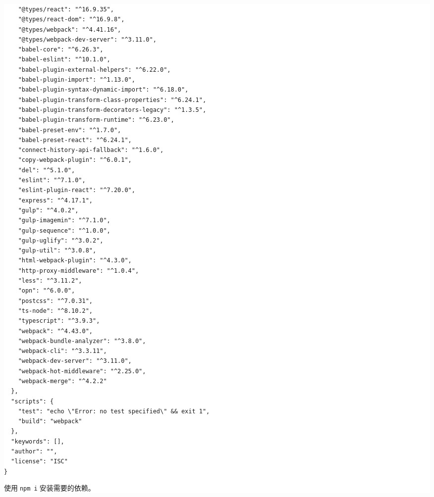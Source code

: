 ```
    "@types/react": "^16.9.35",
    "@types/react-dom": "^16.9.8",
    "@types/webpack": "^4.41.16",
    "@types/webpack-dev-server": "^3.11.0",
    "babel-core": "^6.26.3",
    "babel-eslint": "^10.1.0",
    "babel-plugin-external-helpers": "^6.22.0",
    "babel-plugin-import": "^1.13.0",
    "babel-plugin-syntax-dynamic-import": "^6.18.0",
    "babel-plugin-transform-class-properties": "^6.24.1",
    "babel-plugin-transform-decorators-legacy": "^1.3.5",
    "babel-plugin-transform-runtime": "^6.23.0",
    "babel-preset-env": "^1.7.0",
    "babel-preset-react": "^6.24.1",
    "connect-history-api-fallback": "^1.6.0",
    "copy-webpack-plugin": "^6.0.1",
    "del": "^5.1.0",
    "eslint": "^7.1.0",
    "eslint-plugin-react": "^7.20.0",
    "express": "^4.17.1",
    "gulp": "^4.0.2",
    "gulp-imagemin": "^7.1.0",
    "gulp-sequence": "^1.0.0",
    "gulp-uglify": "^3.0.2",
    "gulp-util": "^3.0.8",
    "html-webpack-plugin": "^4.3.0",
    "http-proxy-middleware": "^1.0.4",
    "less": "^3.11.2",
    "opn": "^6.0.0",
    "postcss": "^7.0.31",
    "ts-node": "^8.10.2",
    "typescript": "^3.9.3",
    "webpack": "^4.43.0",
    "webpack-bundle-analyzer": "^3.8.0",
    "webpack-cli": "^3.3.11",
    "webpack-dev-server": "^3.11.0",
    "webpack-hot-middleware": "^2.25.0",
    "webpack-merge": "^4.2.2"
  },
  "scripts": {
    "test": "echo \"Error: no test specified\" && exit 1",
    "build": "webpack"
  },
  "keywords": [],
  "author": "",
  "license": "ISC"
}

```

使用 `npm i` 安装需要的依赖。
